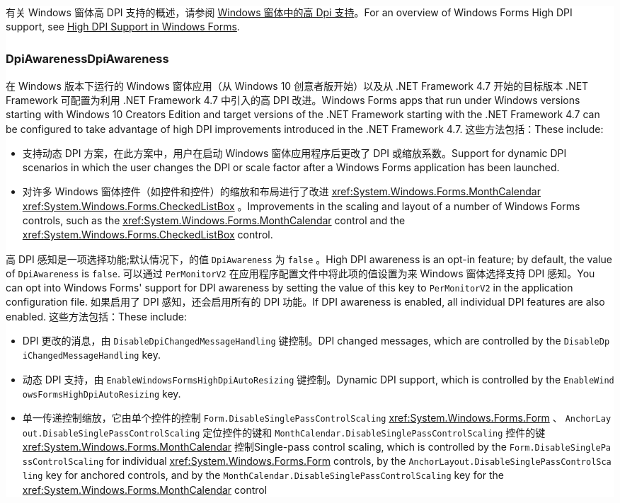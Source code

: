 <span data-ttu-id="9bb5d-168">有关 Windows 窗体高 DPI 支持的概述，请参阅 [Windows 窗体中的高 Dpi 支持](/dotnet/desktop/winforms/high-dpi-support-in-windows-forms)。</span><span class="sxs-lookup"><span data-stu-id="9bb5d-168">For an overview of Windows Forms High DPI support, see [High DPI Support in Windows Forms](/dotnet/desktop/winforms/high-dpi-support-in-windows-forms).</span></span>

### <a name="dpiawareness"></a><span data-ttu-id="9bb5d-169">DpiAwareness</span><span class="sxs-lookup"><span data-stu-id="9bb5d-169">DpiAwareness</span></span>

<span data-ttu-id="9bb5d-170">在 Windows 版本下运行的 Windows 窗体应用（从 Windows 10 创意者版开始）以及从 .NET Framework 4.7 开始的目标版本 .NET Framework 可配置为利用 .NET Framework 4.7 中引入的高 DPI 改进。</span><span class="sxs-lookup"><span data-stu-id="9bb5d-170">Windows Forms apps that run under Windows versions starting with Windows 10 Creators Edition and target versions of the .NET Framework starting with the .NET Framework 4.7 can be configured to take advantage of high DPI improvements introduced in the .NET Framework 4.7.</span></span> <span data-ttu-id="9bb5d-171">这些方法包括：</span><span class="sxs-lookup"><span data-stu-id="9bb5d-171">These include:</span></span>

- <span data-ttu-id="9bb5d-172">支持动态 DPI 方案，在此方案中，用户在启动 Windows 窗体应用程序后更改了 DPI 或缩放系数。</span><span class="sxs-lookup"><span data-stu-id="9bb5d-172">Support for dynamic DPI scenarios in which the user changes the DPI or scale factor after a Windows Forms application has been launched.</span></span>

- <span data-ttu-id="9bb5d-173">对许多 Windows 窗体控件（如控件和控件）的缩放和布局进行了改进 <xref:System.Windows.Forms.MonthCalendar> <xref:System.Windows.Forms.CheckedListBox> 。</span><span class="sxs-lookup"><span data-stu-id="9bb5d-173">Improvements in the scaling and layout of a number of Windows Forms controls, such as the <xref:System.Windows.Forms.MonthCalendar> control and the <xref:System.Windows.Forms.CheckedListBox> control.</span></span>

<span data-ttu-id="9bb5d-174">高 DPI 感知是一项选择功能;默认情况下，的值 `DpiAwareness` 为 `false` 。</span><span class="sxs-lookup"><span data-stu-id="9bb5d-174">High DPI awareness is an opt-in feature; by default, the value of `DpiAwareness` is `false`.</span></span> <span data-ttu-id="9bb5d-175">可以通过 `PerMonitorV2` 在应用程序配置文件中将此项的值设置为来 Windows 窗体选择支持 DPI 感知。</span><span class="sxs-lookup"><span data-stu-id="9bb5d-175">You can opt into Windows Forms' support for DPI awareness by setting the value of this key to `PerMonitorV2` in the application configuration file.</span></span> <span data-ttu-id="9bb5d-176">如果启用了 DPI 感知，还会启用所有的 DPI 功能。</span><span class="sxs-lookup"><span data-stu-id="9bb5d-176">If DPI awareness is enabled, all individual DPI features are also enabled.</span></span> <span data-ttu-id="9bb5d-177">这些方法包括：</span><span class="sxs-lookup"><span data-stu-id="9bb5d-177">These include:</span></span>

- <span data-ttu-id="9bb5d-178">DPI 更改的消息，由 `DisableDpiChangedMessageHandling` 键控制。</span><span class="sxs-lookup"><span data-stu-id="9bb5d-178">DPI changed messages, which are controlled by the `DisableDpiChangedMessageHandling` key.</span></span>

- <span data-ttu-id="9bb5d-179">动态 DPI 支持，由 `EnableWindowsFormsHighDpiAutoResizing` 键控制。</span><span class="sxs-lookup"><span data-stu-id="9bb5d-179">Dynamic DPI support, which is controlled by the `EnableWindowsFormsHighDpiAutoResizing` key.</span></span>

- <span data-ttu-id="9bb5d-180">单一传递控制缩放，它由单个控件的控制 `Form.DisableSinglePassControlScaling` <xref:System.Windows.Forms.Form> 、 `AnchorLayout.DisableSinglePassControlScaling` 定位控件的键和 `MonthCalendar.DisableSinglePassControlScaling` 控件的键 <xref:System.Windows.Forms.MonthCalendar> 控制</span><span class="sxs-lookup"><span data-stu-id="9bb5d-180">Single-pass control scaling, which is controlled by the `Form.DisableSinglePassControlScaling` for individual <xref:System.Windows.Forms.Form> controls, by the `AnchorLayout.DisableSinglePassControlScaling` key for anchored controls, and by the `MonthCalendar.DisableSinglePassControlScaling` key for the <xref:System.Windows.Forms.MonthCalendar> control</span></span>
